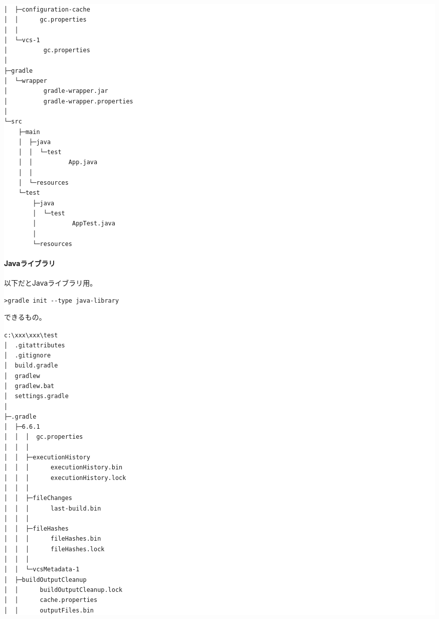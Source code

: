 ~~~
│  ├─configuration-cache
│  │      gc.properties
│  │      
│  └─vcs-1
│          gc.properties
│          
├─gradle
│  └─wrapper
│          gradle-wrapper.jar
│          gradle-wrapper.properties
│          
└─src
    ├─main
    │  ├─java
    │  │  └─test
    │  │          App.java
    │  │          
    │  └─resources
    └─test
        ├─java
        │  └─test
        │          AppTest.java
        │          
        └─resources
~~~

#### Javaライブラリ

以下だとJavaライブラリ用。

~~~
>gradle init --type java-library
~~~

できるもの。

~~~
c:\xxx\xxx\test
│  .gitattributes
│  .gitignore
│  build.gradle
│  gradlew
│  gradlew.bat
│  settings.gradle
│  
├─.gradle
│  ├─6.6.1
│  │  │  gc.properties
│  │  │  
│  │  ├─executionHistory
│  │  │      executionHistory.bin
│  │  │      executionHistory.lock
│  │  │      
│  │  ├─fileChanges
│  │  │      last-build.bin
│  │  │      
│  │  ├─fileHashes
│  │  │      fileHashes.bin
│  │  │      fileHashes.lock
│  │  │      
│  │  └─vcsMetadata-1
│  ├─buildOutputCleanup
│  │      buildOutputCleanup.lock
│  │      cache.properties
│  │      outputFiles.bin
~~~